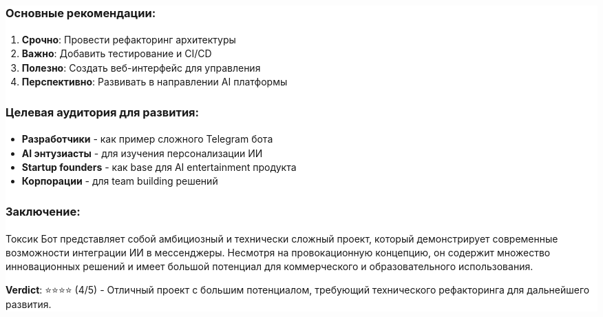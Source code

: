 ### Основные рекомендации:
1. **Срочно**: Провести рефакторинг архитектуры
2. **Важно**: Добавить тестирование и CI/CD
3. **Полезно**: Создать веб-интерфейс для управления
4. **Перспективно**: Развивать в направлении AI платформы

### Целевая аудитория для развития:
- **Разработчики** - как пример сложного Telegram бота
- **AI энтузиасты** - для изучения персонализации ИИ
- **Startup founders** - как base для AI entertainment продукта
- **Корпорации** - для team building решений

### Заключение:
Токсик Бот представляет собой амбициозный и технически сложный проект, который демонстрирует современные возможности интеграции ИИ в мессенджеры. Несмотря на провокационную концепцию, он содержит множество инновационных решений и имеет большой потенциал для коммерческого и образовательного использования.

**Verdict**: ⭐⭐⭐⭐ (4/5) - Отличный проект с большим потенциалом, требующий технического рефакторинга для дальнейшего развития.
